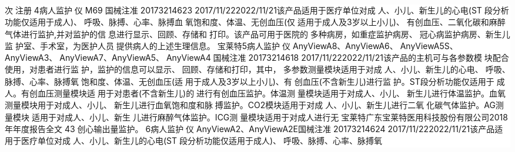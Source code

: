 次
注册
4病人监护
仪
M69
国械注准
20173214623
2017/11/222022/11/21该产品适用于医疗单位对成
人、小儿、新生儿的心电(ST
段分析功能仅适用于成人)、
呼吸、脉搏、心率、脉搏血
氧饱和度、体温、无创血压(仅
适用于成人及3岁以上小儿)、
有创血压、二氧化碳和麻醉
气体进行监护,并对监护的信
息进行显示、回顾、存储和
打印。该产品可用于医院的
多种病房，如重症监护病房、
冠心病监护病房、新生儿监
护室、手术室，为医护人员
提供病人的上述生理信息。
宝莱特5病人监护
仪
AnyViewA8、AnyViewA6、
AnyViewA5S、AnyViewA3、
AnyViewA7、AnyViewA5、
AnyViewA4
国械注准
20173214618
2017/11/222022/11/21该产品的主机可与各参数模
块配合使用，对患者进行监
护，监护的信息可以显示、
回顾、存储和打印，其中，
多参数测量模块适用于对成
人、小儿、新生儿的心电、
呼吸、脉搏、心率、脉搏氧
饱和度、体温、无创血压(适
用于成人及3岁以上小儿)、有
创血压(不含新生儿)进行监
护。ST段分析功能仅适用于
成人。有创血压测量模块适
用于对患者(不含新生儿)的
进行有创血压监护。体温测
量模块适用于对成人、小儿、
新生儿进行体温监护。血氧
测量模块用于对成人、小儿、
新生儿进行血氧饱和度和脉
搏监护。CO2模块适用于对成
人、小儿、新生儿进行二氧
化碳气体监护。AG测量模块
适用于对成人、小儿、新生
儿进行麻醉气体监护。ICG测
量模块适用于对成人进行无
宝莱特广东宝莱特医用科技股份有限公司2018年年度报告全文
43
创心输出量监护。
6病人监护
仪
AnyViewA2、AnyViewA2E国械注准
20173214624
2017/11/222022/11/21该产品适用于医疗单位对成
人、小儿、新生儿的心电(ST
段分析功能仅适用于成人)、
呼吸、脉搏、心率、脉搏氧